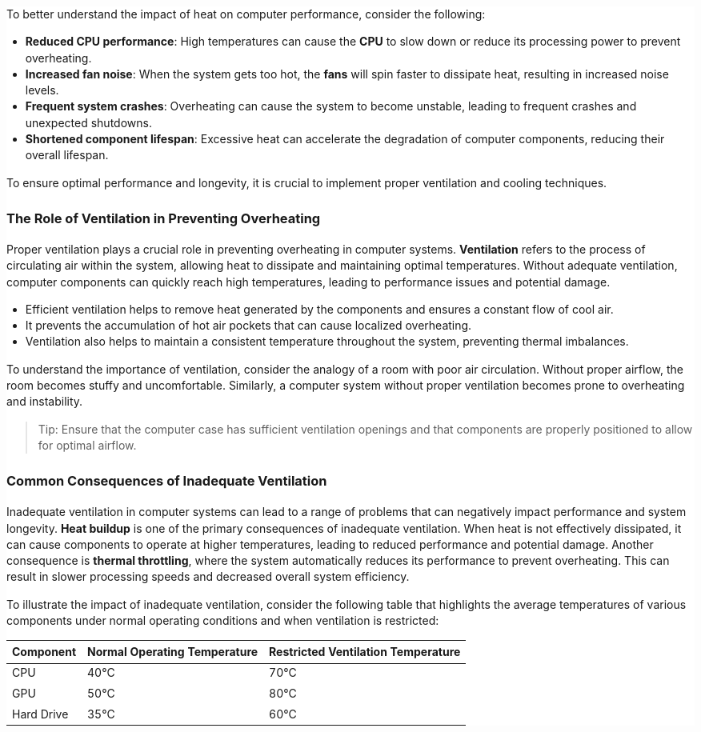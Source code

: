 To better understand the impact of heat on computer performance, consider the following:

*   **Reduced CPU performance**: High temperatures can cause the **CPU** to slow down or reduce its processing power to prevent overheating.
*   **Increased fan noise**: When the system gets too hot, the **fans** will spin faster to dissipate heat, resulting in increased noise levels.
*   **Frequent system crashes**: Overheating can cause the system to become unstable, leading to frequent crashes and unexpected shutdowns.
*   **Shortened component lifespan**: Excessive heat can accelerate the degradation of computer components, reducing their overall lifespan.

To ensure optimal performance and longevity, it is crucial to implement proper ventilation and cooling techniques.

### The Role of Ventilation in Preventing Overheating

Proper ventilation plays a crucial role in preventing overheating in computer systems. **Ventilation** refers to the process of circulating air within the system, allowing heat to dissipate and maintaining optimal temperatures. Without adequate ventilation, computer components can quickly reach high temperatures, leading to performance issues and potential damage.

*   Efficient ventilation helps to remove heat generated by the components and ensures a constant flow of cool air.
*   It prevents the accumulation of hot air pockets that can cause localized overheating.
*   Ventilation also helps to maintain a consistent temperature throughout the system, preventing thermal imbalances.

To understand the importance of ventilation, consider the analogy of a room with poor air circulation. Without proper airflow, the room becomes stuffy and uncomfortable. Similarly, a computer system without proper ventilation becomes prone to overheating and instability.

> Tip: Ensure that the computer case has sufficient ventilation openings and that components are properly positioned to allow for optimal airflow.

### Common Consequences of Inadequate Ventilation

Inadequate ventilation in computer systems can lead to a range of problems that can negatively impact performance and system longevity. **Heat buildup** is one of the primary consequences of inadequate ventilation. When heat is not effectively dissipated, it can cause components to operate at higher temperatures, leading to reduced performance and potential damage. Another consequence is **thermal throttling**, where the system automatically reduces its performance to prevent overheating. This can result in slower processing speeds and decreased overall system efficiency.

To illustrate the impact of inadequate ventilation, consider the following table that highlights the average temperatures of various components under normal operating conditions and when ventilation is restricted:

| Component | Normal Operating Temperature | Restricted Ventilation Temperature |
| --- | --- | --- |
| CPU | 40°C | 70°C |
| GPU | 50°C | 80°C |
| Hard Drive | 35°C | 60°C |
